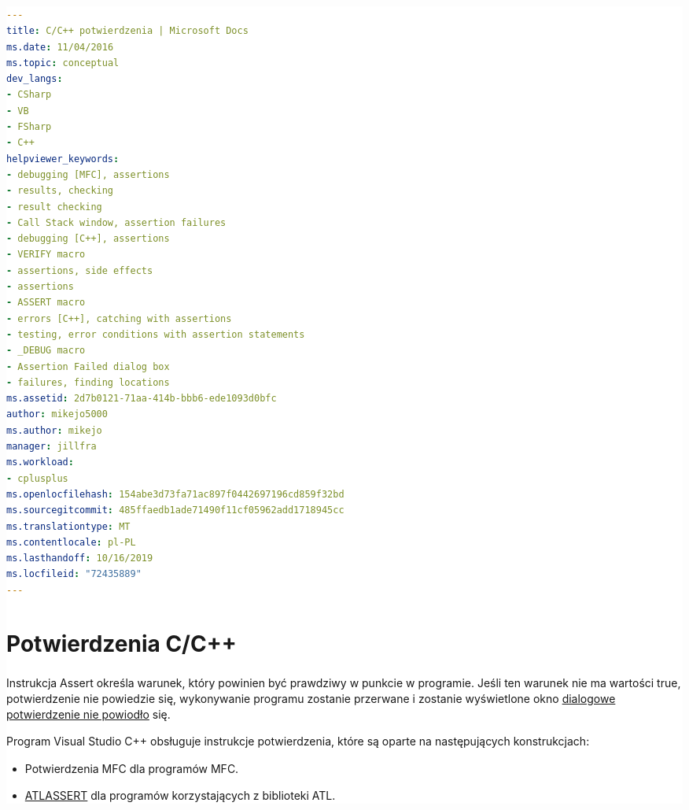 ```yaml
---
title: C/C++ potwierdzenia | Microsoft Docs
ms.date: 11/04/2016
ms.topic: conceptual
dev_langs:
- CSharp
- VB
- FSharp
- C++
helpviewer_keywords:
- debugging [MFC], assertions
- results, checking
- result checking
- Call Stack window, assertion failures
- debugging [C++], assertions
- VERIFY macro
- assertions, side effects
- assertions
- ASSERT macro
- errors [C++], catching with assertions
- testing, error conditions with assertion statements
- _DEBUG macro
- Assertion Failed dialog box
- failures, finding locations
ms.assetid: 2d7b0121-71aa-414b-bbb6-ede1093d0bfc
author: mikejo5000
ms.author: mikejo
manager: jillfra
ms.workload:
- cplusplus
ms.openlocfilehash: 154abe3d73fa71ac897f0442697196cd859f32bd
ms.sourcegitcommit: 485ffaedb1ade71490f11cf05962add1718945cc
ms.translationtype: MT
ms.contentlocale: pl-PL
ms.lasthandoff: 10/16/2019
ms.locfileid: "72435889"
---
```

# <a name="cc-assertions"></a>Potwierdzenia C/C++
Instrukcja Assert określa warunek, który powinien być prawdziwy w punkcie w programie. Jeśli ten warunek nie ma wartości true, potwierdzenie nie powiedzie się, wykonywanie programu zostanie przerwane i zostanie wyświetlone okno [dialogowe potwierdzenie nie powiodło](../debugger/assertion-failed-dialog-box.md) się.

Program Visual Studio C++ obsługuje instrukcje potwierdzenia, które są oparte na następujących konstrukcjach:

- Potwierdzenia MFC dla programów MFC.

- [ATLASSERT](/cpp/atl/reference/debugging-and-error-reporting-macros#atlassert) dla programów korzystających z biblioteki ATL.
